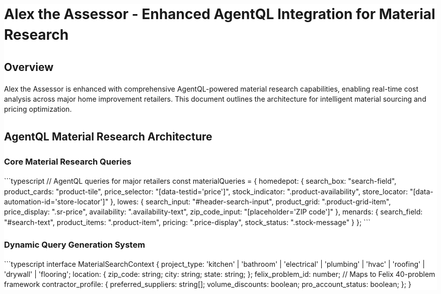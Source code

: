 # Alex the Assessor - Enhanced AgentQL Integration for Material Research

## Overview
Alex the Assessor is enhanced with comprehensive AgentQL-powered material research capabilities, enabling real-time cost analysis across major home improvement retailers. This document outlines the architecture for intelligent material sourcing and pricing optimization.

## AgentQL Material Research Architecture

### Core Material Research Queries

\`\`\`typescript
// AgentQL queries for major retailers
const materialQueries = {
  homedepot: {
    search_box: "search-field",
    product_cards: "product-tile",
    price_selector: "[data-testid='price']",
    stock_indicator: ".product-availability",
    store_locator: "[data-automation-id='store-locator']"
  },
  lowes: {
    search_input: "#header-search-input",
    product_grid: ".product-grid-item",
    price_display: ".sr-price",
    availability: ".availability-text",
    zip_code_input: "[placeholder='ZIP code']"
  },
  menards: {
    search_field: "#search-text",
    product_items: ".product-item",
    pricing: ".price-display",
    stock_status: ".stock-message"
  }
};
\`\`\`

### Dynamic Query Generation System

\`\`\`typescript
interface MaterialSearchContext {
  project_type: 'kitchen' | 'bathroom' | 'electrical' | 'plumbing' | 'hvac' | 'roofing' | 'drywall' | 'flooring';
  location: {
    zip_code: string;
    city: string;
    state: string;
  };
  felix_problem_id: number; // Maps to Felix 40-problem framework
  contractor_profile: {
    preferred_suppliers: string[];
    volume_discounts: boolean;
    pro_account_status: boolean;
  };
}
